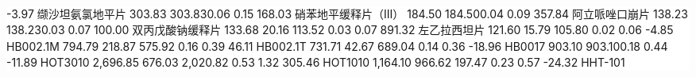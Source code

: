 -3.97
缬沙坦氨氯地平片
303.83
303.830.06
0.15
168.03
硝苯地平缓释片（Ⅲ）
184.50
184.500.04
0.09
357.84
阿立哌唑口崩片
138.23
138.230.03
0.07
100.00
双丙戊酸钠缓释片
133.68
20.16
113.52
0.03
0.07
891.32
左乙拉西坦片
121.60
15.79
105.80
0.02
0.06
-4.85
HB002.1M
794.79
218.87
575.92
0.16
0.39
46.11
HB002.1T
731.71
42.67
689.04
0.14
0.36
-18.96
HB0017
903.10
903.100.18
0.44
-11.89
HOT3010
2,696.85
676.03
2,020.82
0.53
1.32
305.46
HOT1010
1,164.10
966.62
197.47
0.23
0.57
-24.32
HHT-101